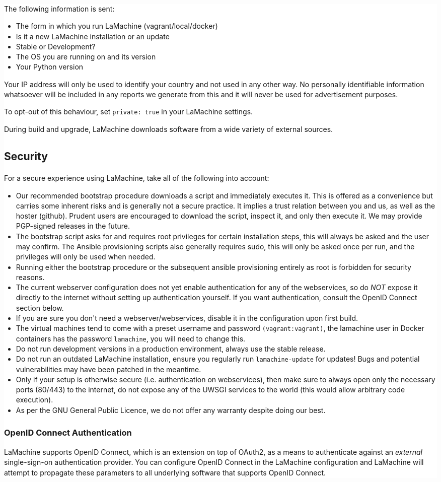 The following information is sent:
* The form in which you run LaMachine (vagrant/local/docker)
* Is it a new LaMachine installation or an update
* Stable or Development?
* The OS you are running on and its version
* Your Python version

Your IP address will only be used to identify your country and not used in any
other way. No personally identifiable information whatsoever will be included
in any reports we generate from this and it will never be used for
advertisement purposes.

To opt-out of this behaviour, set ``private: true`` in your LaMachine settings.

During build and upgrade, LaMachine downloads software from a wide variety of external sources.

## Security

For a secure experience using LaMachine, take all of the following into account:

* Our recommended bootstrap procedure downloads a script and immediately executes it. This is offered
  as a convenience but carries some inherent risks and is generally not a secure practice. It implies a trust relation
  between you and us, as well as the hoster (github). Prudent users are encouraged to download the script,
  inspect it, and only then execute it. We may provide PGP-signed releases in the future.
* The bootstrap script asks for and requires root privileges for certain installation steps, this will always be asked and the user may confirm. The Ansible provisioning scripts also generally requires sudo, this will only be asked once per run, and the privileges will only be used when needed.
* Running either the bootstrap procedure or the subsequent ansible provisioning entirely as root is forbidden for
  security reasons.
* The current webserver configuration does not yet enable authentication for any of the webservices, so do *NOT* expose it directly to the internet without setting up authentication yourself. If you want authentication, consult the OpenID Connect section below.
* If you are sure you don't need a webserver/webservices, disable it in the configuration upon first build.
* The virtual machines tend to come with a preset username and password ``(vagrant:vagrant)``, the lamachine user in Docker containers has
  the password ``lamachine``, you will need to change this.
* Do not run development versions in a production environment, always use the stable release.
* Do not run an outdated LaMachine installation, ensure you regularly run ``lamachine-update`` for updates! Bugs and
  potential vulnerabilities may have been patched in the meantime.
* Only if your setup is otherwise secure (i.e. authentication on webservices), then make sure to always open only the necessary ports (80/443) to the internet, do not expose any of the UWSGI services to the world (this would allow arbitrary code execution).
* As per the GNU General Public Licence, we do not offer any warranty despite doing our best.

### OpenID Connect Authentication

LaMachine supports OpenID Connect, which is an extension on top of OAuth2, as a means to authenticate against an
*external* single-sign-on authentication provider. You can configure OpenID Connect in the LaMachine configuration and LaMachine will
attempt to propagate these parameters to all underlying software that supports OpenID Connect.
